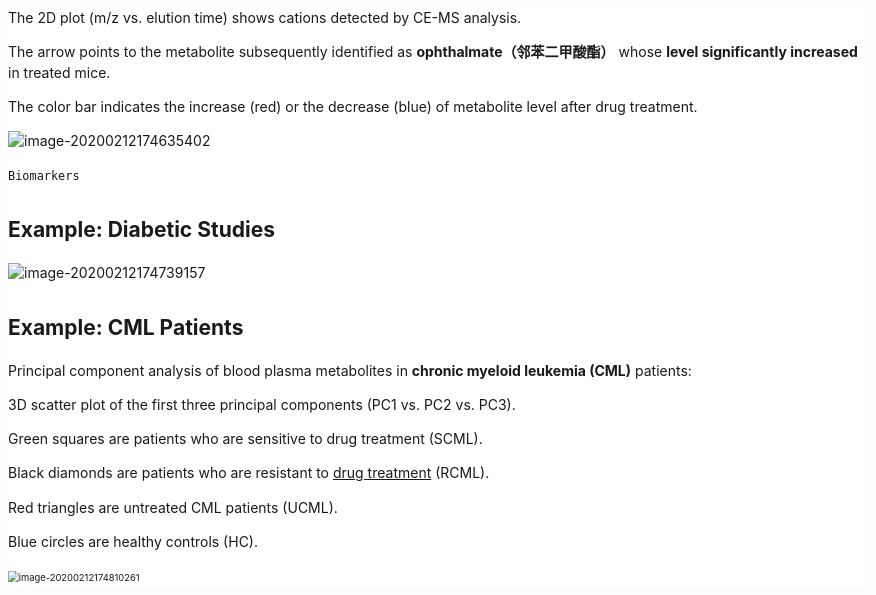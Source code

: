 The 2D plot (m/z vs. elution time) shows cations detected by CE-MS analysis. 

The arrow points to the metabolite subsequently identified as **ophthalmate（邻苯二甲酸酯）** whose **level significantly increased** in treated mice. 

The color bar indicates the increase (red) or the decrease (blue) of metabolite level after drug treatment.

![image-20200212174635402](https://20190531-1259353497.cos.ap-guangzhou.myqcloud.com/image-20200212174635402.png)

```
Biomarkers
```

## Example: Diabetic Studies

![image-20200212174739157](https://20190531-1259353497.cos.ap-guangzhou.myqcloud.com/image-20200212174739157.png)

## Example: CML Patients

Principal component analysis of blood plasma metabolites in **chronic myeloid leukemia (CML)** patients: 

3D scatter plot of the first three principal components (PC1 vs. PC2 vs. PC3). 

Green squares are patients who are sensitive to drug treatment (SCML). 

Black diamonds are patients who are resistant to <u>drug treatment</u> (RCML). 

Red triangles are untreated CML patients (UCML).

Blue circles are healthy controls (HC).

<img src="https://20190531-1259353497.cos.ap-guangzhou.myqcloud.com/image-20200212174810261.png" alt="image-20200212174810261" style="zoom:67%;" />